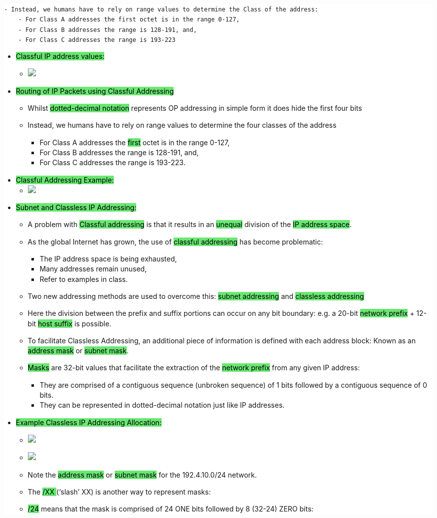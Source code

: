     - Instead, we humans have to rely on range values to determine the Class of the address:
        - For Class A addresses the first octet is in the range 0-127,
        - For Class B addresses the range is 128-191, and,
        - For Class C addresses the range is 193-223
        
    
- <mark style="background: #69E772;">Classful IP address values:</mark>
	
    - ![](https://i.imgur.com/PWxKt7b.png)
    
* <mark style="background: #69E772;">Routing of IP Packets using Classful Addressing</mark>
    
    * Whilst <mark style="background: #69E772;">dotted-decimal notation</mark> represents OP addressing in simple form it does hide the first four bits
    
    * Instead, we humans have to rely on range values to determine the four classes of the address
	    * For Class A addresses the <mark style="background: #69E772;">first</mark> octet is in the range 0-127,
		* For Class B addresses the range is 128-191, and,
		* For Class C addresses the range is 193-223.
		
	
- <mark style="background: #69E772;">Classful Addressing Example:</mark>
    - ![](https://i.imgur.com/s3IBbhw.png)
    
* <mark style="background: #69E772;"> Subnet and Classless IP Addressing:</mark>
	
	* A problem with <mark style="background: #69E772;">Classful addressing</mark> is that it results in an <mark style="background: #69E772;">unequal</mark> division of the <mark style="background: #69E772;">IP address space</mark>.
	
	* As the global Internet has grown, the use of <mark style="background: #69E772;">classful addressing</mark> has become problematic:
		* The IP address space is being exhausted,
		* Many addresses remain unused,
		* Refer to examples in class.
		
	* Two new addressing methods are used to overcome this: <mark style="background: #69E772;">subnet addressing</mark> and <mark style="background: #69E772;">classless addressing</mark>
	* Here the division between the prefix and suffix portions can occur on any bit boundary: e.g. a 20-bit <mark style="background: #69E772;">network prefix</mark> + 12-bit <mark style="background: #69E772;">host suffix</mark> is possible.
	* To facilitate Classless Addressing, an additional piece of information is defined with each address block: Known as an <mark style="background: #69E772;">address mask</mark> or <mark style="background: #69E772;">subnet mask</mark>.
	
	* <mark style="background: #69E772;">Masks</mark> are 32-bit values that facilitate the extraction of the <mark style="background: #69E772;">network prefix</mark> from any given IP address:
		* They are comprised of a contiguous sequence (unbroken sequence) of 1 bits followed by a contiguous sequence of 0 bits.
		* They can be represented in dotted-decimal notation just like IP addresses.
		
	
* <mark style="background: #69E772;">Example Classless IP Addressing Allocation:</mark>
	* ![](https://i.imgur.com/7rm5oyG.png)
	* ![](https://i.imgur.com/AO2A5Ub.png)
	
	* Note the <mark style="background: #69E772;">address mask</mark> or <mark style="background: #69E772;">subnet mask</mark> for the 192.4.10.0/24 network.
	* The <mark style="background: #69E772;">/XX </mark>(‘slash’ XX) is another way to represent masks:
	* <mark style="background: #69E772;">/24</mark> means that the mask is comprised of 24 ONE bits followed by 8 (32-24) ZERO bits:
	